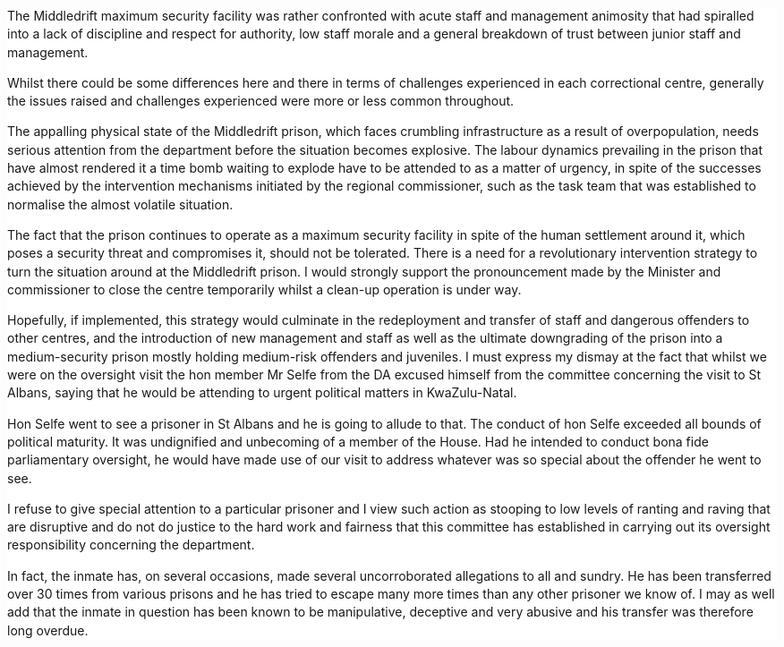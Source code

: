 The Middledrift maximum security facility was rather confronted with acute
staff and management animosity that had spiralled into a lack of discipline
and respect for authority, low staff morale and a general breakdown of
trust between junior staff and management.

Whilst there could be some differences here and there in terms of
challenges experienced in each correctional centre, generally the issues
raised and challenges experienced were more or less common throughout.

The appalling physical state of the Middledrift prison, which faces
crumbling infrastructure as a result of overpopulation, needs serious
attention from the department before the situation becomes explosive. The
labour dynamics prevailing in the prison that have almost rendered it a
time bomb waiting to explode have to be attended to as a matter of urgency,
in spite of the successes achieved by the intervention mechanisms initiated
by the regional commissioner, such as the task team that was established to
normalise the almost volatile situation.

The fact that the prison continues to operate as a maximum security
facility in spite of the human settlement around it, which poses a security
threat and compromises it, should not be tolerated. There is a need for a
revolutionary intervention strategy to turn the situation around at the
Middledrift prison. I would strongly support the pronouncement made by the
Minister and commissioner to close the centre temporarily whilst a clean-up
operation is under way.

Hopefully, if implemented, this strategy would culminate in the
redeployment and transfer of staff and dangerous offenders to other
centres, and the introduction of new management and staff as well as the
ultimate downgrading of the prison into a medium-security prison mostly
holding medium-risk offenders and juveniles.
I must express my dismay at the fact that whilst we were on the oversight
visit the hon member Mr Selfe from the DA excused himself from the
committee concerning the visit to St Albans, saying that he would be
attending to urgent political matters in KwaZulu-Natal.

Hon Selfe went to see a prisoner in St Albans and he is going to allude to
that. The conduct of hon Selfe exceeded all bounds of political maturity.
It was undignified and unbecoming of a member of the House. Had he intended
to conduct bona fide parliamentary oversight, he would have made use of our
visit to address whatever was so special about the offender he went to see.


I refuse to give special attention to a particular prisoner and I view such
action as stooping to low levels of ranting and raving that are disruptive
and do not do justice to the hard work and fairness that this committee has
established in carrying out its oversight responsibility concerning the
department.

In fact, the inmate has, on several occasions, made several uncorroborated
allegations to all and sundry. He has been transferred over 30 times from
various prisons and he has tried to escape many more times than any other
prisoner we know of. I may as well add that the inmate in question has been
known to be manipulative, deceptive and very abusive and his transfer was
therefore long overdue.
